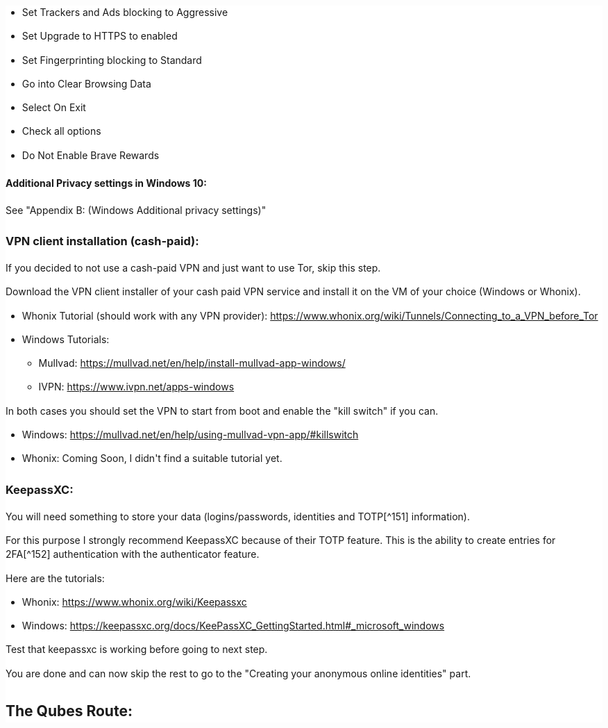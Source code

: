 -   Set Trackers and Ads blocking to Aggressive

-   Set Upgrade to HTTPS to enabled

-   Set Fingerprinting blocking to Standard

-   Go into Clear Browsing Data

-   Select On Exit

-   Check all options

-   Do Not Enable Brave Rewards

#### Additional Privacy settings in Windows 10:

See "Appendix B: (Windows Additional privacy settings)"

### VPN client installation (cash-paid):

If you decided to not use a cash-paid VPN and just want to use Tor, skip this step.

Download the VPN client installer of your cash paid VPN service and install it on the VM of your choice (Windows or Whonix).

-   Whonix Tutorial (should work with any VPN provider): <https://www.whonix.org/wiki/Tunnels/Connecting_to_a_VPN_before_Tor>

-   Windows Tutorials:

    -   Mullvad: <https://mullvad.net/en/help/install-mullvad-app-windows/>

    -   IVPN: <https://www.ivpn.net/apps-windows>

In both cases you should set the VPN to start from boot and enable the "kill switch" if you can.

-   Windows: <https://mullvad.net/en/help/using-mullvad-vpn-app/#killswitch>

-   Whonix: Coming Soon, I didn't find a suitable tutorial yet.

### KeepassXC:

You will need something to store your data (logins/passwords, identities and TOTP[^151] information).

For this purpose I strongly recommend KeepassXC because of their TOTP feature. This is the ability to create entries for 2FA[^152] authentication with the authenticator feature.

Here are the tutorials:

-   Whonix: <https://www.whonix.org/wiki/Keepassxc>

-   Windows: <https://keepassxc.org/docs/KeePassXC_GettingStarted.html#_microsoft_windows>

Test that keepassxc is working before going to next step.

You are done and can now skip the rest to go to the "Creating your anonymous online identities" part.

The Qubes Route:
----------------
